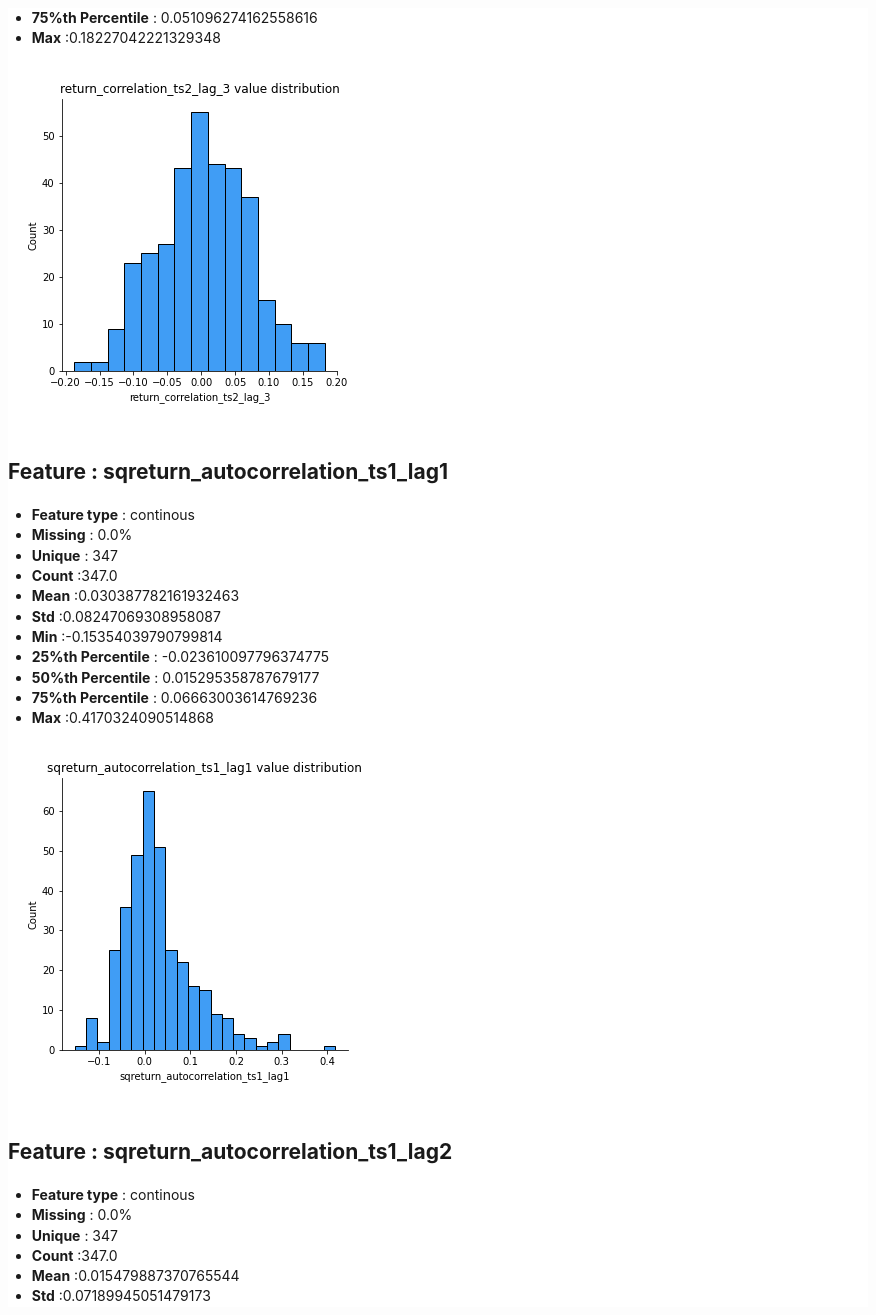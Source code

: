 - **75%th Percentile** : 0.051096274162558616
- **Max** :0.18227042221329348

![](return_correlation_ts2_lag_3.png)
## Feature : sqreturn_autocorrelation_ts1_lag1
- **Feature type** : continous
- **Missing** : 0.0%
- **Unique** : 347
- **Count** :347.0
- **Mean** :0.030387782161932463
- **Std** :0.08247069308958087
- **Min** :-0.15354039790799814
- **25%th Percentile** : -0.023610097796374775
- **50%th Percentile** : 0.015295358787679177
- **75%th Percentile** : 0.06663003614769236
- **Max** :0.4170324090514868

![](sqreturn_autocorrelation_ts1_lag1.png)
## Feature : sqreturn_autocorrelation_ts1_lag2
- **Feature type** : continous
- **Missing** : 0.0%
- **Unique** : 347
- **Count** :347.0
- **Mean** :0.015479887370765544
- **Std** :0.07189945051479173
